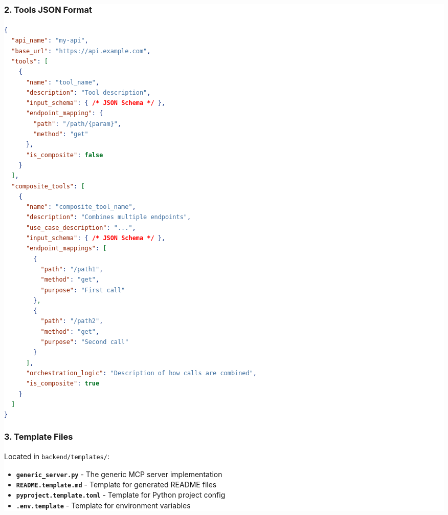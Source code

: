 ### 2. Tools JSON Format

```json
{
  "api_name": "my-api",
  "base_url": "https://api.example.com",
  "tools": [
    {
      "name": "tool_name",
      "description": "Tool description",
      "input_schema": { /* JSON Schema */ },
      "endpoint_mapping": {
        "path": "/path/{param}",
        "method": "get"
      },
      "is_composite": false
    }
  ],
  "composite_tools": [
    {
      "name": "composite_tool_name",
      "description": "Combines multiple endpoints",
      "use_case_description": "...",
      "input_schema": { /* JSON Schema */ },
      "endpoint_mappings": [
        {
          "path": "/path1",
          "method": "get",
          "purpose": "First call"
        },
        {
          "path": "/path2",
          "method": "get",
          "purpose": "Second call"
        }
      ],
      "orchestration_logic": "Description of how calls are combined",
      "is_composite": true
    }
  ]
}
```

### 3. Template Files

Located in `backend/templates/`:

- **`generic_server.py`** - The generic MCP server implementation
- **`README.template.md`** - Template for generated README files
- **`pyproject.template.toml`** - Template for Python project config
- **`.env.template`** - Template for environment variables
